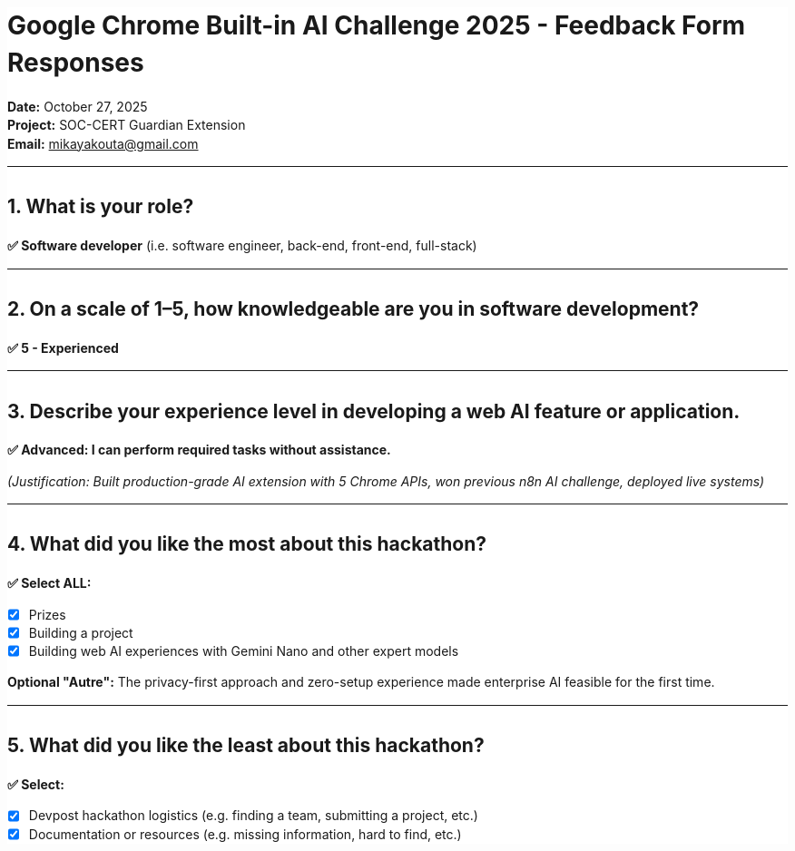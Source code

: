 # Google Chrome Built-in AI Challenge 2025 - Feedback Form Responses

**Date:** October 27, 2025  
**Project:** SOC-CERT Guardian Extension  
**Email:** mikayakouta@gmail.com

---

## 1. What is your role?

**✅ Software developer** (i.e. software engineer, back-end, front-end, full-stack)

---

## 2. On a scale of 1–5, how knowledgeable are you in software development?

**✅ 5 - Experienced**

---

## 3. Describe your experience level in developing a web AI feature or application.

**✅ Advanced: I can perform required tasks without assistance.**

_(Justification: Built production-grade AI extension with 5 Chrome APIs, won previous n8n AI challenge, deployed live systems)_

---

## 4. What did you like the most about this hackathon?

**✅ Select ALL:**

- [x] Prizes
- [x] Building a project
- [x] Building web AI experiences with Gemini Nano and other expert models

**Optional "Autre":** The privacy-first approach and zero-setup experience made enterprise AI feasible for the first time.

---

## 5. What did you like the least about this hackathon?

**✅ Select:**

- [x] Devpost hackathon logistics (e.g. finding a team, submitting a project, etc.)
- [x] Documentation or resources (e.g. missing information, hard to find, etc.)
